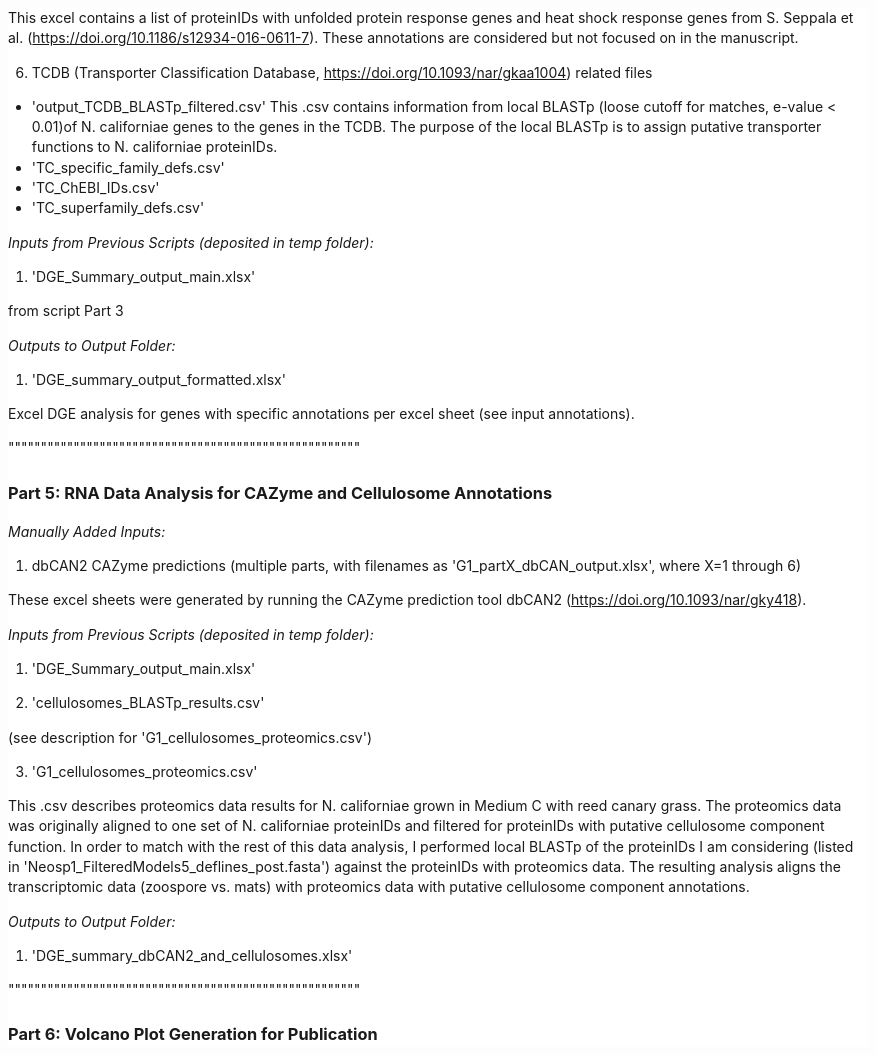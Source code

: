 This excel contains a list of proteinIDs with unfolded protein response genes and heat shock response genes from S. Seppala et al. (https://doi.org/10.1186/s12934-016-0611-7). These annotations are considered but not focused on in the manuscript.

6) TCDB (Transporter Classification Database, https://doi.org/10.1093/nar/gkaa1004) related files
- 'output_TCDB_BLASTp_filtered.csv' This .csv contains information from local BLASTp (loose cutoff for matches, e-value < 0.01)of N. californiae genes to the genes in the TCDB. The purpose of the local BLASTp is to assign putative transporter functions to N. californiae proteinIDs.
- 'TC_specific_family_defs.csv'
- 'TC_ChEBI_IDs.csv'
- 'TC_superfamily_defs.csv'

*Inputs from Previous Scripts (deposited in temp folder):*
1) 'DGE_Summary_output_main.xlsx'

from script Part 3

*Outputs to Output Folder:*
1) 'DGE_summary_output_formatted.xlsx'

Excel DGE analysis for genes with specific annotations per excel sheet (see input annotations).

""""""""""""""""""""""""""""""""""""""""""""""""""""""

### Part 5: RNA Data Analysis for CAZyme and Cellulosome Annotations

*Manually Added Inputs:*
1) dbCAN2 CAZyme predictions (multiple parts, with filenames as 'G1_partX_dbCAN_output.xlsx', where X=1 through 6)

These excel sheets were generated by running the CAZyme prediction tool dbCAN2 (https://doi.org/10.1093/nar/gky418).

*Inputs from Previous Scripts (deposited in temp folder):*
1) 'DGE_Summary_output_main.xlsx'

2) 'cellulosomes_BLASTp_results.csv'

(see description for 'G1_cellulosomes_proteomics.csv')

3) 'G1_cellulosomes_proteomics.csv'

This .csv describes proteomics data results for N. californiae grown in Medium C with reed canary grass. The proteomics data was originally aligned to one set of N. californiae proteinIDs and filtered for proteinIDs with putative cellulosome component function. In order to match with the rest of this data analysis, I performed local BLASTp of the proteinIDs I am considering (listed in 'Neosp1_FilteredModels5_deflines_post.fasta') against the proteinIDs with proteomics data. The resulting analysis aligns the transcriptomic data (zoospore vs. mats) with proteomics data with putative cellulosome component annotations.

*Outputs to Output Folder:*
1) 'DGE_summary_dbCAN2_and_cellulosomes.xlsx'

""""""""""""""""""""""""""""""""""""""""""""""""""""""

### Part 6: Volcano Plot Generation for Publication
